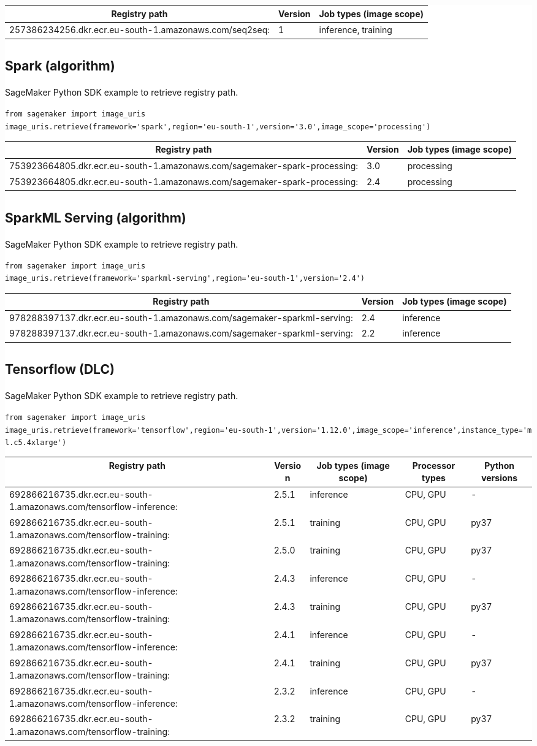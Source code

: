 
| Registry path | Version | Job types \(image scope\) | 
| --- | --- | --- | 
| 257386234256\.dkr\.ecr\.eu\-south\-1\.amazonaws\.com/seq2seq:<tag> | 1 | inference, training | 

## Spark \(algorithm\)<a name="spark-eu-south-1.title"></a>

SageMaker Python SDK example to retrieve registry path\.

```
from sagemaker import image_uris
image_uris.retrieve(framework='spark',region='eu-south-1',version='3.0',image_scope='processing')
```


| Registry path | Version | Job types \(image scope\) | 
| --- | --- | --- | 
| 753923664805\.dkr\.ecr\.eu\-south\-1\.amazonaws\.com/sagemaker\-spark\-processing:<tag> | 3\.0 | processing | 
| 753923664805\.dkr\.ecr\.eu\-south\-1\.amazonaws\.com/sagemaker\-spark\-processing:<tag> | 2\.4 | processing | 

## SparkML Serving \(algorithm\)<a name="sparkml-serving-eu-south-1.title"></a>

SageMaker Python SDK example to retrieve registry path\.

```
from sagemaker import image_uris
image_uris.retrieve(framework='sparkml-serving',region='eu-south-1',version='2.4')
```


| Registry path | Version | Job types \(image scope\) | 
| --- | --- | --- | 
| 978288397137\.dkr\.ecr\.eu\-south\-1\.amazonaws\.com/sagemaker\-sparkml\-serving:<tag> | 2\.4 | inference | 
| 978288397137\.dkr\.ecr\.eu\-south\-1\.amazonaws\.com/sagemaker\-sparkml\-serving:<tag> | 2\.2 | inference | 

## Tensorflow \(DLC\)<a name="tensorflow-eu-south-1.title"></a>

SageMaker Python SDK example to retrieve registry path\.

```
from sagemaker import image_uris
image_uris.retrieve(framework='tensorflow',region='eu-south-1',version='1.12.0',image_scope='inference',instance_type='ml.c5.4xlarge')
```


| Registry path | Version | Job types \(image scope\) | Processor types | Python versions | 
| --- | --- | --- | --- | --- | 
| 692866216735\.dkr\.ecr\.eu\-south\-1\.amazonaws\.com/tensorflow\-inference:<tag> | 2\.5\.1 | inference | CPU, GPU | \- | 
| 692866216735\.dkr\.ecr\.eu\-south\-1\.amazonaws\.com/tensorflow\-training:<tag> | 2\.5\.1 | training | CPU, GPU | py37 | 
| 692866216735\.dkr\.ecr\.eu\-south\-1\.amazonaws\.com/tensorflow\-training:<tag> | 2\.5\.0 | training | CPU, GPU | py37 | 
| 692866216735\.dkr\.ecr\.eu\-south\-1\.amazonaws\.com/tensorflow\-inference:<tag> | 2\.4\.3 | inference | CPU, GPU | \- | 
| 692866216735\.dkr\.ecr\.eu\-south\-1\.amazonaws\.com/tensorflow\-training:<tag> | 2\.4\.3 | training | CPU, GPU | py37 | 
| 692866216735\.dkr\.ecr\.eu\-south\-1\.amazonaws\.com/tensorflow\-inference:<tag> | 2\.4\.1 | inference | CPU, GPU | \- | 
| 692866216735\.dkr\.ecr\.eu\-south\-1\.amazonaws\.com/tensorflow\-training:<tag> | 2\.4\.1 | training | CPU, GPU | py37 | 
| 692866216735\.dkr\.ecr\.eu\-south\-1\.amazonaws\.com/tensorflow\-inference:<tag> | 2\.3\.2 | inference | CPU, GPU | \- | 
| 692866216735\.dkr\.ecr\.eu\-south\-1\.amazonaws\.com/tensorflow\-training:<tag> | 2\.3\.2 | training | CPU, GPU | py37 | 